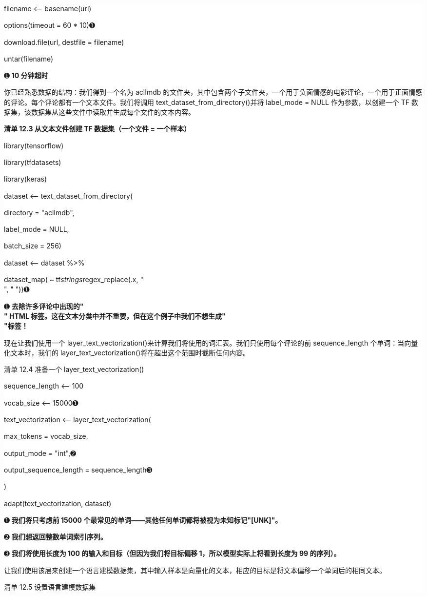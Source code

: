 filename <— basename(url)

options(timeout = 60 * 10)➊

download.file(url, destfile = filename)

untar(filename)

➊ **10 分钟超时**

你已经熟悉数据的结构：我们得到一个名为 aclImdb 的文件夹，其中包含两个子文件夹，一个用于负面情感的电影评论，一个用于正面情感的评论。每个评论都有一个文本文件。我们将调用 text_dataset_from_directory()并将 label_mode = NULL 作为参数，以创建一个 TF 数据集，该数据集从这些文件中读取并生成每个文件的文本内容。

**清单 12.3 从文本文件创建 TF 数据集（一个文件 = 一个样本）**

library(tensorflow)

library(tfdatasets)

library(keras)

dataset <— text_dataset_from_directory(

directory = "aclImdb",

label_mode = NULL,

batch_size = 256)

dataset <— dataset %>%

dataset_map( ~ tf$strings$regex_replace(.x, "<br />", " "))➊

➊ **去除许多评论中出现的"<br />" HTML 标签。这在文本分类中并不重要，但在这个例子中我们不想生成"<br />"标签！**

现在让我们使用一个 layer_text_vectorization()来计算我们将使用的词汇表。我们只使用每个评论的前 sequence_length 个单词：当向量化文本时，我们的 layer_text_vectorization()将在超出这个范围时截断任何内容。

清单 12.4 准备一个 layer_text_vectorization()

sequence_length <— 100

vocab_size <— 15000➊

text_vectorization <— layer_text_vectorization(

max_tokens = vocab_size,

output_mode = "int",➋

output_sequence_length = sequence_length➌

)

adapt(text_vectorization, dataset)

➊ **我们将只考虑前 15000 个最常见的单词——其他任何单词都将被视为未知标记"[UNK]"。**

➋ **我们想返回整数单词索引序列。**

➌ **我们将使用长度为 100 的输入和目标（但因为我们将目标偏移 1，所以模型实际上将看到长度为 99 的序列）。**

让我们使用该层来创建一个语言建模数据集，其中输入样本是向量化的文本，相应的目标是将文本偏移一个单词后的相同文本。

清单 12.5 设置语言建模数据集
